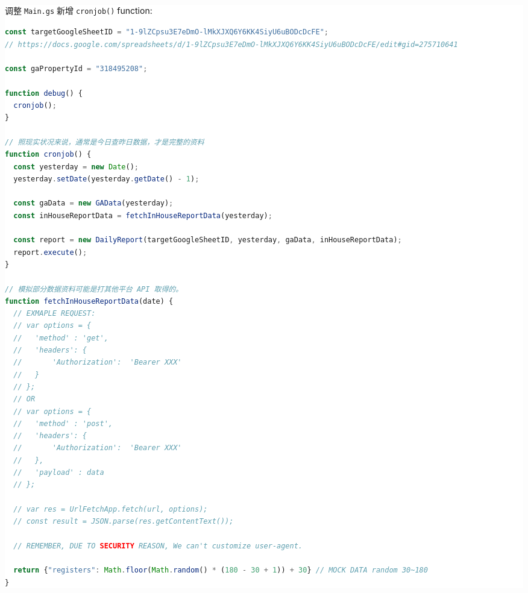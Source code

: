 调整 `Main.gs` 新增 `cronjob()` function:



```javascript
const targetGoogleSheetID = "1-9lZCpsu3E7eDmO-lMkXJXQ6Y6KK4SiyU6uBODcDcFE";
// https://docs.google.com/spreadsheets/d/1-9lZCpsu3E7eDmO-lMkXJXQ6Y6KK4SiyU6uBODcDcFE/edit#gid=275710641

const gaPropertyId = "318495208";

function debug() {
  cronjob();
}

// 照现实状况来说，通常是今日查昨日数据，才是完整的资料
function cronjob() {
  const yesterday = new Date();
  yesterday.setDate(yesterday.getDate() - 1);

  const gaData = new GAData(yesterday);
  const inHouseReportData = fetchInHouseReportData(yesterday);
  
  const report = new DailyReport(targetGoogleSheetID, yesterday, gaData, inHouseReportData);
  report.execute();
}

// 模拟部分数据资料可能是打其他平台 API 取得的。
function fetchInHouseReportData(date) {
  // EXMAPLE REQUEST:
  // var options = {
  //   'method' : 'get',
  //   'headers': {
  //       'Authorization':  'Bearer XXX'
  //   }
  // };
  // OR
  // var options = {
  //   'method' : 'post',
  //   'headers': {
  //       'Authorization':  'Bearer XXX'
  //   },
  //   'payload' : data
  // };

  // var res = UrlFetchApp.fetch(url, options);
  // const result = JSON.parse(res.getContentText());

  // REMEMBER, DUE TO SECURITY REASON, We can't customize user-agent.
  
  return {"registers": Math.floor(Math.random() * (180 - 30 + 1)) + 30} // MOCK DATA random 30~180
}
```

